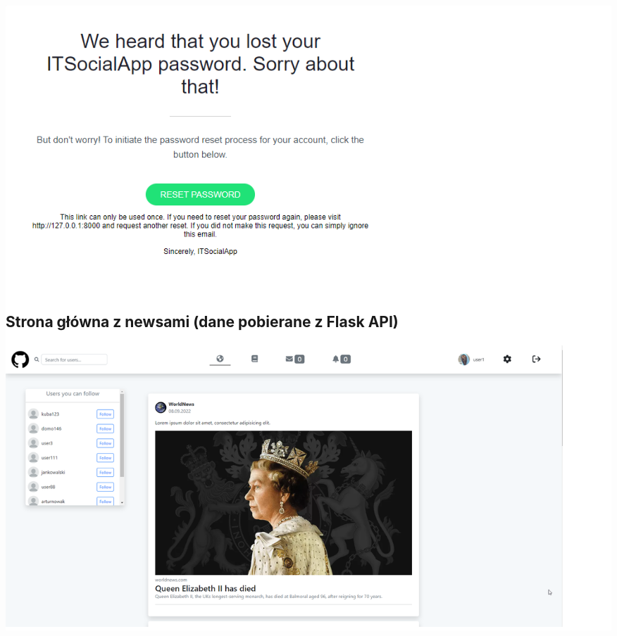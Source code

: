 <img src='/_static/screenshots/password2.png' style='height:400px'>

## Strona główna z newsami (dane pobierane z Flask API)
<img src='/_static/screenshots/ss1.png' style='height:400px'>
